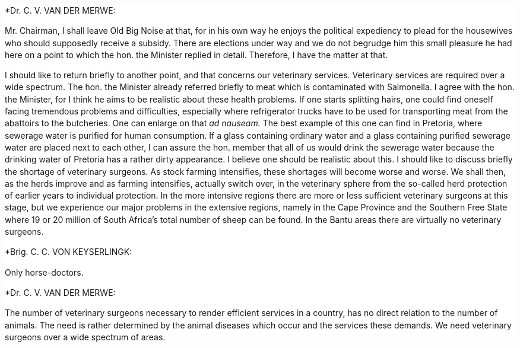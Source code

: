 </speech>

<speech by="#van_der_merwe">

<from>*Dr. <person refersTo="hansard_za">C. V. VAN DER MERWE</person>:</from>

<p>Mr. Chairman, I shall leave Old Big Noise at that, for in his own way he enjoys the political expediency to plead for the housewives who should supposedly receive a subsidy. There are elections under way and we do not begrudge him this small pleasure he had here on a point to which the hon. the Minister replied in detail. Therefore, I have the matter at that.</p>

<p>I should like to return briefly to another point, and that concerns our veterinary services. Veterinary services are required over a wide spectrum. The hon. the Minister already referred briefly to meat which is contaminated with Salmonella. I agree with the hon. the Minister, for I think he aims to be realistic about these health problems. If one starts splitting hairs, one could find oneself facing tremendous problems and difficulties, especially where refrigerator trucks have to be used for transporting <span class="col_7757-7758" refersTo="page_0762"/>meat from the abattoirs to the butcheries. One can enlarge on that <i>ad nauseam.</i> The best example of this one can find in Pretoria, where sewerage water is purified for human consumption. If a glass containing ordinary water and a glass containing purified sewerage water are placed next to each other, I can assure the hon. member that all of us would drink the sewerage water because the drinking water of Pretoria has a rather dirty appearance. I believe one should be realistic about this. I should like to discuss briefly the shortage of veterinary surgeons. As stock farming intensifies, these shortages will become worse and worse. We shall then, as the herds improve and as farming intensifies, actually switch over, in the veterinary sphere from the so-called herd protection of earlier years to individual protection. In the more intensive regions there are more or less sufficient veterinary surgeons at this stage, but we experience our major problems in the extensive regions, namely in the Cape Province and the Southern Free State where 19 or 20 million of South Africa&#x2019;s total number of sheep can be found. In the Bantu areas there are virtually no veterinary surgeons.</p>

</speech>

<speech by="#von_keyserlingk">

<from>*Brig. <person refersTo="hansard_za">C. C. VON KEYSERLINGK</person>:</from>

<p>Only horse-doctors.</p>

</speech>

<speech by="#van_der_merwe">

<from>*Dr. <person refersTo="hansard_za">C. V. VAN DER MERWE</person>:</from>

<p>The number of veterinary surgeons necessary to render efficient services in a country, has no direct relation to the number of animals. The need is rather determined by the animal diseases which occur and the services these demands. We need veterinary surgeons over a wide spectrum of areas.</p>
